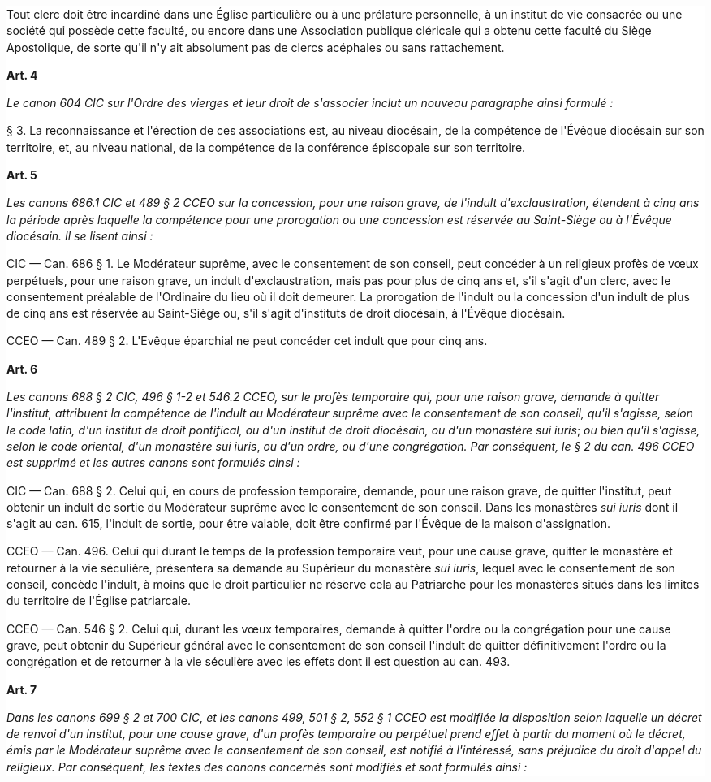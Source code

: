 Tout clerc doit être incardiné dans une Église particulière ou à une prélature personnelle, à un institut de vie consacrée ou une société qui possède cette faculté, ou encore dans une Association publique cléricale qui a obtenu cette faculté du Siège Apostolique, de sorte qu'il n'y ait absolument pas de clercs acéphales ou sans rattachement.

**Art. 4**

*Le canon 604 CIC sur l'Ordre des vierges et leur droit de s'associer inclut un nouveau paragraphe ainsi formulé :*

§ 3. La reconnaissance et l'érection de ces associations est, au niveau diocésain, de la compétence de l'Évêque diocésain sur son territoire, et, au niveau national, de la compétence de la conférence épiscopale sur son territoire.

**Art. 5**

*Les canons 686.1 CIC et 489 § 2 CCEO sur la concession, pour une raison grave, de l'indult d'exclaustration, étendent à cinq ans la période après laquelle la compétence pour une prorogation ou une concession est réservée au Saint-Siège ou à l'Évêque diocésain. Il se lisent ainsi :*

CIC — Can. 686 § 1. Le Modérateur suprême, avec le consentement de son conseil, peut concéder à un religieux profès de vœux perpétuels, pour une raison grave, un indult d'exclaustration, mais pas pour plus de cinq ans et, s'il s'agit d'un clerc, avec le consentement préalable de l'Ordinaire du lieu où il doit demeurer. La prorogation de l'indult ou la concession d'un indult de plus de cinq ans est réservée au Saint-Siège ou, s'il s'agit d'instituts de droit diocésain, à l'Évêque diocésain.

CCEO — Can. 489 § 2. L'Evêque éparchial ne peut concéder cet indult que pour cinq ans.

**Art. 6**

*Les canons 688 § 2 CIC, 496 § 1-2 et 546.2 CCEO, sur le profès temporaire qui, pour une raison grave, demande à quitter l'institut, attribuent la compétence de l'indult au Modérateur suprême avec le consentement de son conseil, qu'il s'agisse, selon le code latin, d'un institut de droit pontifical, ou d'un institut de droit diocésain, ou d'un monastère sui iuris*; *ou bien qu'il s'agisse, selon le code oriental, d'un monastère sui iuris*, *ou d'un ordre, ou d'une congrégation. Par conséquent, le § 2 du can. 496 CCEO est supprimé et les autres canons sont formulés ainsi :*

CIC — Can. 688 § 2. Celui qui, en cours de profession temporaire, demande, pour une raison grave, de quitter l'institut, peut obtenir un indult de sortie du Modérateur suprême avec le consentement de son conseil. Dans les monastères *sui iuris* dont il s'agit au can. 615, l'indult de sortie, pour être valable, doit être confirmé par l'Évêque de la maison d'assignation.

CCEO — Can. 496. Celui qui durant le temps de la profession temporaire veut, pour une cause grave, quitter le monastère et retourner à la vie séculière, présentera sa demande au Supérieur du monastère *sui iuris*, lequel avec le consentement de son conseil, concède l'indult, à moins que le droit particulier ne réserve cela au Patriarche pour les monastères situés dans les limites du territoire de l'Église patriarcale.

CCEO — Can. 546 § 2. Celui qui, durant les vœux temporaires, demande à quitter l'ordre ou la congrégation pour une cause grave, peut obtenir du Supérieur général avec le consentement de son conseil l'indult de quitter définitivement l'ordre ou la congrégation et de retourner à la vie séculière avec les effets dont il est question au can. 493.

**Art. 7**

*Dans les canons 699 § 2 et 700 CIC, et les canons 499, 501 § 2, 552 § 1 CCEO est modifiée la disposition selon laquelle un décret de renvoi d'un institut, pour une cause grave, d'un profès temporaire ou perpétuel prend effet à partir du moment où le décret, émis par le Modérateur suprême avec le consentement de son conseil, est notifié à l'intéressé, sans préjudice du droit d'appel du religieux. Par conséquent, les textes des canons concernés sont modifiés et sont formulés ainsi :*
